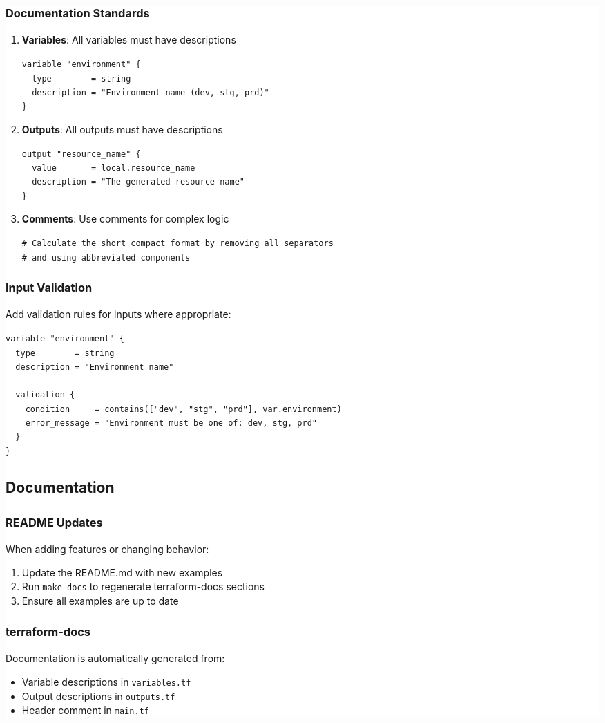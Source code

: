 ### Documentation Standards

1. **Variables**: All variables must have descriptions
   ```hcl
   variable "environment" {
     type        = string
     description = "Environment name (dev, stg, prd)"
   }
   ```

2. **Outputs**: All outputs must have descriptions
   ```hcl
   output "resource_name" {
     value       = local.resource_name
     description = "The generated resource name"
   }
   ```

3. **Comments**: Use comments for complex logic
   ```hcl
   # Calculate the short compact format by removing all separators
   # and using abbreviated components
   ```

### Input Validation

Add validation rules for inputs where appropriate:

```hcl
variable "environment" {
  type        = string
  description = "Environment name"

  validation {
    condition     = contains(["dev", "stg", "prd"], var.environment)
    error_message = "Environment must be one of: dev, stg, prd"
  }
}
```

## Documentation

### README Updates

When adding features or changing behavior:

1. Update the README.md with new examples
2. Run `make docs` to regenerate terraform-docs sections
3. Ensure all examples are up to date

### terraform-docs

Documentation is automatically generated from:
- Variable descriptions in `variables.tf`
- Output descriptions in `outputs.tf`
- Header comment in `main.tf`
